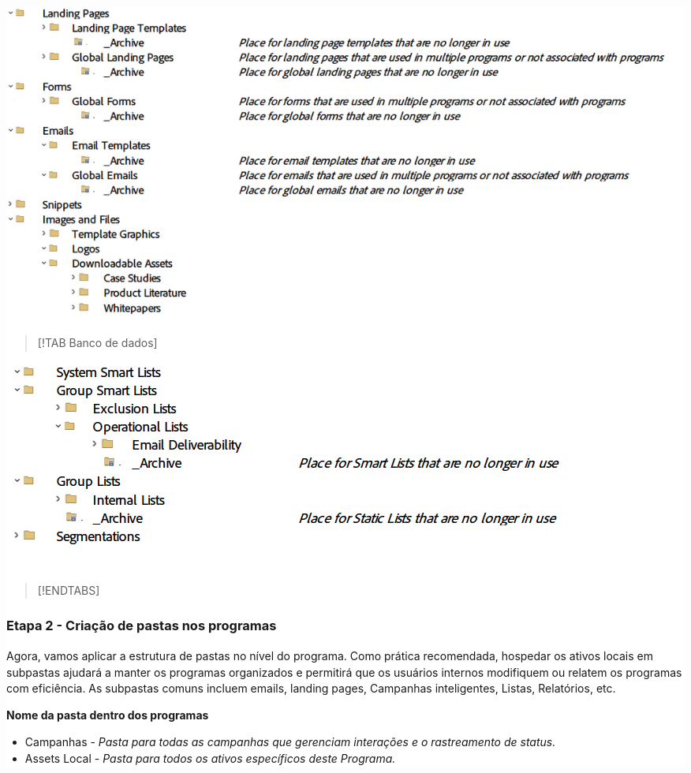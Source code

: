 ![Estúdio de Design de Pasta](/help/marketo-tutorial-implementing-new-instance/assets/folders-design-studio.png)

>[!TAB Banco de dados]

![Banco de Dados de Pastas](/help/marketo-tutorial-implementing-new-instance/assets/folders-database.png)

>[!ENDTABS]

### Etapa 2 - Criação de pastas nos programas

Agora, vamos aplicar a estrutura de pastas no nível do programa. Como prática recomendada, hospedar os ativos locais em subpastas ajudará a manter os programas organizados e permitirá que os usuários internos modifiquem ou relatem os programas com eficiência. As subpastas comuns incluem emails, landing pages, Campanhas inteligentes, Listas, Relatórios, etc.

**Nome da pasta dentro dos programas**

* Campanhas - *Pasta para todas as campanhas que gerenciam interações e o rastreamento de status.*
* Assets Local - *Pasta para todos os ativos específicos deste Programa.*
